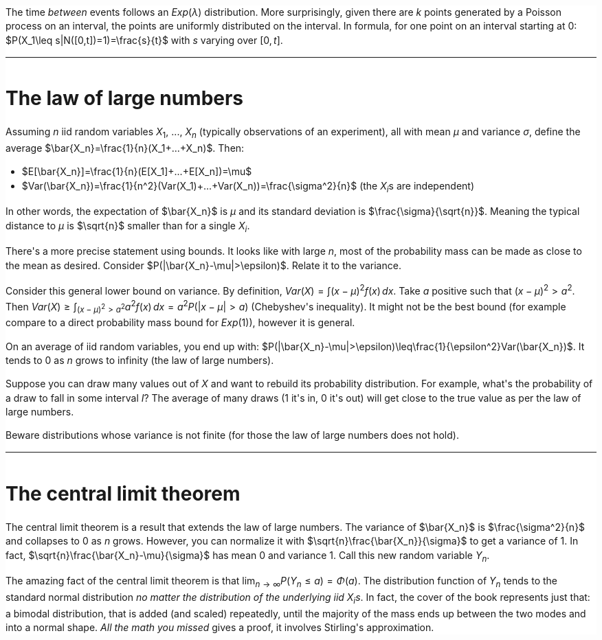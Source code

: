 The time *between* events follows an $Exp(\lambda)$ distribution. More
surprisingly, given there are $k$ points generated by a Poisson
process on an interval, the points are uniformly distributed on the
interval. In formula, for one point on an interval starting at 0:
$P(X_1\leq s|N([0,t])=1)=\frac{s}{t}$ with $s$ varying over $[0,t]$.

---

# The law of large numbers

Assuming $n$ iid random variables $X_1$, ..., $X_n$ (typically observations of an experiment), all with mean $\mu$ and variance $\sigma$, define the average $\bar{X_n}=\frac{1}{n}(X_1+...+X_n)$. Then:

- $E[\bar{X_n}]=\frac{1}{n}(E[X_1]+...+E[X_n])=\mu$
- $Var(\bar{X_n})=\frac{1}{n^2}(Var(X_1)+...+Var(X_n))=\frac{\sigma^2}{n}$ (the $X_i$s are independent)

In other words, the expectation of $\bar{X_n}$ is $\mu$ and its standard deviation is $\frac{\sigma}{\sqrt{n}}$. Meaning the typical distance to $\mu$ is $\sqrt{n}$ smaller than for a single $X_i$.

There's a more precise statement using bounds. It looks like with large $n$, most of the probability mass can be made as close to the mean as desired. Consider $P(|\bar{X_n}-\mu|>\epsilon)$. Relate it to the variance.

Consider this general lower bound on variance. By definition, $Var(X)=\int (x-\mu)^2 f(x)\,dx$. Take $a$ positive such that $(x-\mu)^2>a^2$. Then $Var(X)\geq\int_{(x-\mu)^2>a^2} a^2 f(x)\,dx = a^2 P(|x-\mu|>a)$ (Chebyshev's inequality). It might not be the best bound (for example compare to a direct probability mass bound for $Exp(1)$), however it is general.

On an average of iid random variables, you end up with: $P(|\bar{X_n}-\mu|>\epsilon)\leq\frac{1}{\epsilon^2}Var(\bar{X_n})$. It tends to 0 as $n$ grows to infinity (the law of large numbers).

Suppose you can draw many values out of $X$ and want to rebuild its probability distribution. For example, what's the probability of a draw to fall in some interval $I$? The average of many draws (1 it's in, 0 it's out) will get close to the true value as per the law of large numbers.

Beware distributions whose variance is not finite (for those the law of large numbers does not hold).

---

# The central limit theorem

The central limit theorem is a result that extends the law of large numbers. The variance of $\bar{X_n}$ is $\frac{\sigma^2}{n}$ and collapses to 0 as $n$ grows. However, you can normalize it with $\sqrt{n}\frac{\bar{X_n}}{\sigma}$ to get a variance of 1. In fact, $\sqrt{n}\frac{\bar{X_n}-\mu}{\sigma}$ has mean 0 and variance 1. Call this new random variable $Y_n$.

The amazing fact of the central limit theorem is that $\lim_{n\rightarrow\infty} P(Y_n\leq a)=\Phi(a)$. The distribution function of $Y_n$ tends to the standard normal distribution _no matter the distribution of the underlying iid $X_i$s_. In fact, the cover of the book represents just that: a bimodal distribution, that is added (and scaled) repeatedly, until the majority of the mass ends up between the two modes and into a normal shape. _All the math you missed_ gives a proof, it involves Stirling's approximation.
